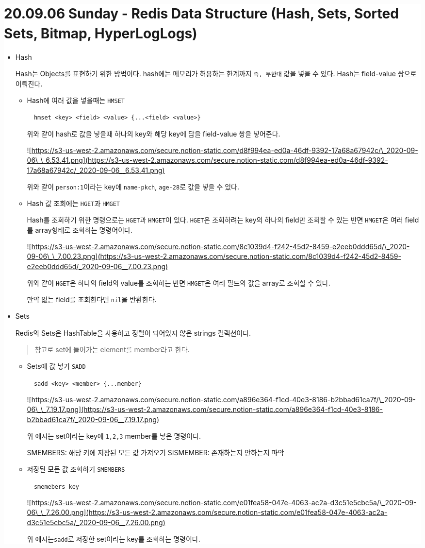 # 20.09.06 Sunday - Redis Data Structure \(Hash, Sets, Sorted Sets, Bitmap, HyperLogLogs\)

* Hash

  Hash는 Objects를 표현하기 위한 방법이다. hash에는 메모리가 허용하는 한계까지 `즉, 무한대` 값을 넣을 수 있다. Hash는 field-value 쌍으로 이뤄진다.

  * Hash에 여러 값을 넣을때는 `HMSET`

    ```text
      hmset <key> <field> <value> {...<field> <value>}
    ```

    위와 같이 hash로 값을 넣을때 하나의 key와 해당 key에 담을 field-value 쌍을 넣어준다.

    ![https://s3-us-west-2.amazonaws.com/secure.notion-static.com/d8f994ea-ed0a-46df-9392-17a68a67942c/\_2020-09-06\_\_6.53.41.png](https://s3-us-west-2.amazonaws.com/secure.notion-static.com/d8f994ea-ed0a-46df-9392-17a68a67942c/_2020-09-06__6.53.41.png)

    위와 같이 `person:1`이라는 key에 `name-pkch`, `age-28`로 값을 넣을 수 있다.

  * Hash 값 조회에는 `HGET`과 `HMGET`

    Hash를 조회하기 위한 명령으로는 `HGET`과 `HMGET`이 있다. `HGET`은 조회하려는 key의 하나의 field만 조회할 수 있는 반면 `HMGET`은 여러 field를 array형태로 조회하는 명령어이다.

    ![https://s3-us-west-2.amazonaws.com/secure.notion-static.com/8c1039d4-f242-45d2-8459-e2eeb0ddd65d/\_2020-09-06\_\_7.00.23.png](https://s3-us-west-2.amazonaws.com/secure.notion-static.com/8c1039d4-f242-45d2-8459-e2eeb0ddd65d/_2020-09-06__7.00.23.png)

    위와 같이 `HGET`은 하나의 field의 value를 조회하는 반면 `HMGET`은 여러 필드의 값을 array로 조회할 수 있다.

    만약 없는 field를 조회한다면 `nil`을 반환한다.

* Sets

  Redis의 Sets은 HashTable을 사용하고 정렬이 되어있지 않은 strings 컬랙션이다.

  > 참고로 set에 들어가는 element를 member라고 한다.

  * Sets에 값 넣기 `SADD`

    ```text
      sadd <key> <member> {...member}
    ```

    ![https://s3-us-west-2.amazonaws.com/secure.notion-static.com/a896e364-f1cd-40e3-8186-b2bbad61ca7f/\_2020-09-06\_\_7.19.17.png](https://s3-us-west-2.amazonaws.com/secure.notion-static.com/a896e364-f1cd-40e3-8186-b2bbad61ca7f/_2020-09-06__7.19.17.png)

    위 예시는 set이라는 key에 `1,2,3` member를 넣은 명령이다.

    SMEMBERS: 해당 키에 저장된 모든 값 가져오기 SISMEMBER: 존재하는지 안하는지 파악

  * 저장된 모든 값 조회하기 `SMEMBERS`

    ```text
      smemebers key
    ```

    ![https://s3-us-west-2.amazonaws.com/secure.notion-static.com/e01fea58-047e-4063-ac2a-d3c51e5cbc5a/\_2020-09-06\_\_7.26.00.png](https://s3-us-west-2.amazonaws.com/secure.notion-static.com/e01fea58-047e-4063-ac2a-d3c51e5cbc5a/_2020-09-06__7.26.00.png)

    위 예시는`sadd`로 저장한 set이라는 key를 조회하는 명령이다.
